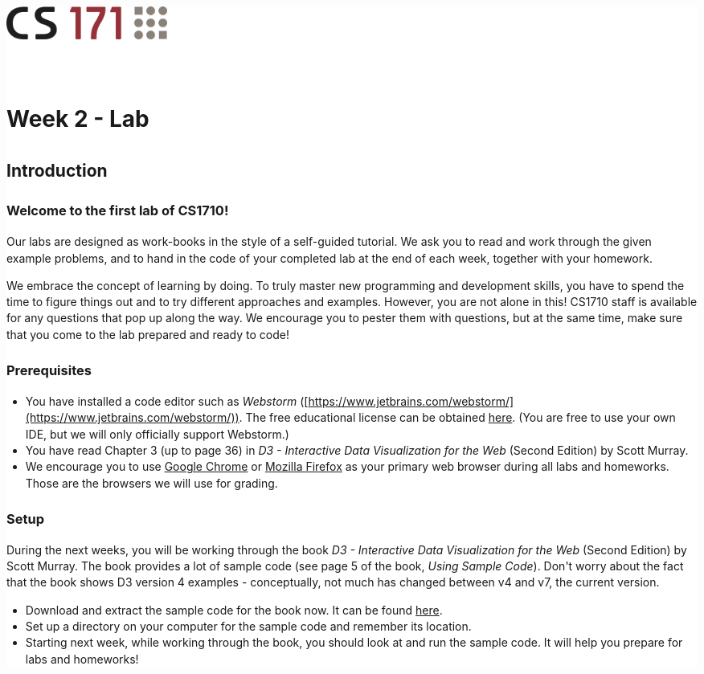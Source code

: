 

<img src="assets/cs171-logo.png" width="200">

&nbsp;

# Week 2 - Lab

## Introduction

### Welcome to the first lab of CS1710!

Our labs are designed as work-books in the style of a self-guided tutorial. We ask you to read and work through the given example problems, and to hand in the code of your completed lab at the end of each week, together with your homework.

We embrace the concept of learning by doing. To truly master new programming and development skills, you have to spend the time to figure things out and to try different approaches and examples.
However, you are not alone in this! CS1710 staff is available for any questions that pop up along the way. We encourage you to pester them with questions, but at the same time, make sure that you come to the lab prepared and ready to code!

### Prerequisites

- You have installed a code editor such as *Webstorm* ([https://www.jetbrains.com/webstorm/](https://www.jetbrains.com/webstorm/)). The free educational license can be obtained [here](https://www.jetbrains.com/community/education/#students). (You are free to use your own IDE, but we will only officially support Webstorm.)
- You have read Chapter 3 (up to page 36) in *D3 - Interactive Data Visualization for the Web* (Second Edition) by Scott Murray.
- We encourage you to use [Google Chrome](https://www.google.com/chrome/browser/desktop/) or [Mozilla Firefox](https://www.mozilla.org/en-US/firefox/new/) as your primary web browser during all labs and homeworks. Those are the browsers we will use for grading.


### Setup
During the next weeks, you will be working through the book *D3 - Interactive Data Visualization for the Web* (Second Edition) by Scott Murray.
The book provides a lot of sample code (see page 5 of the book, *Using Sample Code*). Don't worry about the fact that the book shows D3 version 4 examples - conceptually, not much has changed between v4 and v7, the current version.

- Download and extract the sample code for the book now. It can be found [here](https://github.com/alignedleft/d3-book/releases).
- Set up a directory on your computer for the sample code and remember its location.
- Starting next week, while working through the book, you should look at and run the sample code. It will help you prepare for labs and homeworks!
